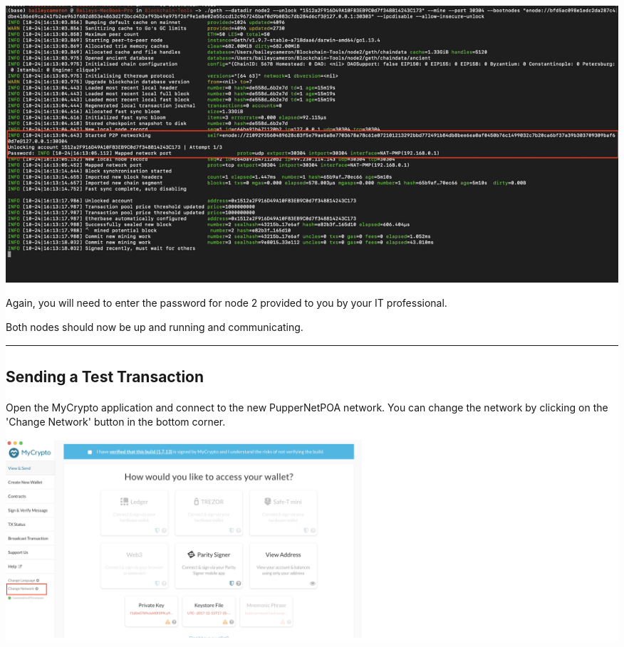 <img src="Screenshots/node2-unlock.png" width="900"/>
</p>

Again, you will need to enter the password for node 2 provided to you by your IT professional.

Both nodes should now be up and running and communicating.

----

## Sending a Test Transaction 

Open the MyCrypto application and connect to the new PupperNetPOA network. You can change the network by clicking on the 'Change Network' button in the bottom corner.

<p>
<img src="Screenshots/change-network.png" width="500"/>
</p>
